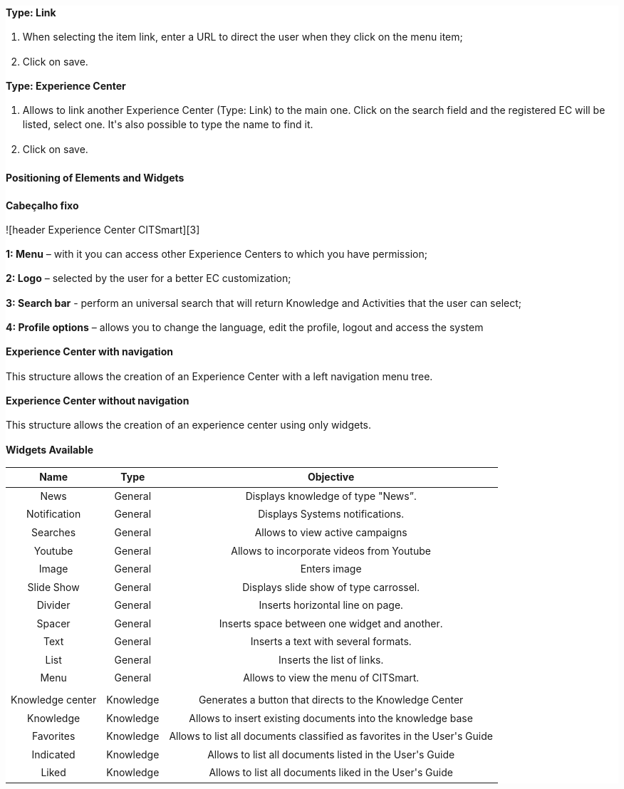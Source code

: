 **Type: Link**

1. When selecting the item link, enter a URL to direct the user when they click on the menu item;  

2. Click on save.

**Type: Experience Center**

1. Allows to link another Experience Center (Type: Link) to the main one. Click on the search field and the registered EC will be listed, select one. It's also possible to type the name to find it.

2. Click on save.


#### Positioning of Elements and Widgets

**Cabeçalho fixo**

![header Experience Center CITSmart][3]

 **1: Menu** – with it you can access other Experience Centers to which you have permission;

**2: Logo** – selected by the user for a better EC customization;

**3: Search bar** - perform an universal search that will return Knowledge and Activities that the user can select;

**4: Profile options** – allows you to change the language, edit the profile, logout and access the system

**Experience Center with navigation**

This structure allows the creation of an Experience Center with a left navigation menu tree.

**Experience Center without navigation**

This structure allows the creation of an experience center using only widgets.

**Widgets Available**

|**Name**|**Type**|**Objective**|
|:----------------------:|:-------------:|:--------------------------------:|
|News| General | Displays knowledge of type "News”. |
|Notification| General | Displays Systems notifications. |
|Searches| General |Allows to view active campaigns|
|Youtube| General |Allows to incorporate videos from Youtube|
|Image| General | Enters image |
|Slide Show| General | Displays slide show of type carrossel. |
|Divider| General | Inserts horizontal line on page. |
|Spacer| General | Inserts space between one widget and another. |
|Text| General | Inserts a text with several formats. |
|List| General | Inserts the list of links. |
|Menu| General | Allows to view the menu of CITSmart. |
||||
|Knowledge center| Knowledge| Generates a button that directs to the Knowledge Center|
|Knowledge| Knowledge| Allows to insert existing documents into the knowledge base|
|Favorites| Knowledge| Allows to list all documents classified as favorites in the User's Guide|
|Indicated| Knowledge| Allows to list all documents listed in the User's Guide|
|Liked| Knowledge| Allows to list all documents liked in the User's Guide|